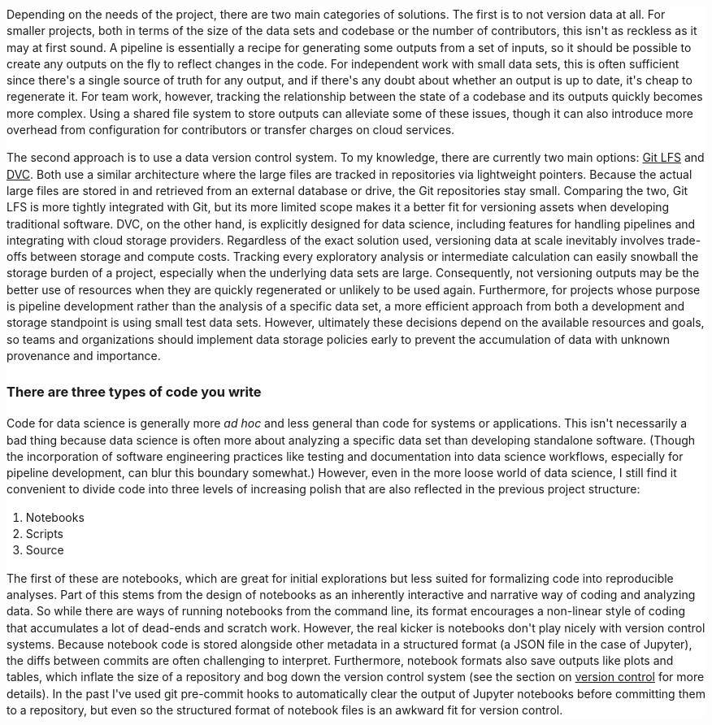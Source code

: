 Depending on the needs of the project, there are two main categories of solutions. The first is to not version data at all. For smaller projects, both in terms of the size of the data sets and codebase or the number of contributors, this isn't as reckless as it may at first sound. A pipeline is essentially a recipe for generating some outputs from a set of inputs, so it should be possible to create any outputs on the fly to reflect changes in the code. For independent work with small data sets, this is often sufficient since there's a single source of truth for any output, and if there's any doubt about whether an output is up to date, it's cheap to regenerate it. For team work, however, tracking the relationship between the state of a codebase and its outputs quickly becomes more complex. Using a shared file system to store outputs can alleviate some of these issues, though it can also introduce more overhead from configuration for contributors or transfer charges on cloud services.

The second approach is to use a data version control system. To my knowledge, there are currently two main options: [Git LFS](https://git-lfs.com/) and [DVC](https://dvc.org/). Both use a similar architecture where the large files are tracked in repositories via lightweight pointers. Because the actual large files are stored in and retrieved from an external database or drive, the Git repositories stay small. Comparing the two, Git LFS is more tightly integrated with Git, but its more limited scope makes it a better fit for versioning assets when developing traditional software. DVC, on the other hand, is explicitly designed for data science, including features for handling pipelines and integrating with cloud storage providers. Regardless of the exact solution used, versioning data at scale inevitably involves trade-offs between storage and compute costs. Tracking every exploratory analysis or intermediate calculation can easily snowball the storage burden of a project, especially when the underlying data sets are large. Consequently, not versioning outputs may be the better use of resources when they are quickly regenerated or unlikely to be used again. Furthermore, for projects whose purpose is pipeline development rather than the analysis of a specific data set, a more efficient approach from both a development and storage standpoint is using small test data sets. However, ultimately these decisions depend on the available resources and goals, so teams and organizations should implement data storage policies early to prevent the accumulation of data with unknown provenance and importance.

### There are three types of code you write
Code for data science is generally more *ad hoc* and less general than code for systems or applications. This isn't necessarily a bad thing because data science is often more about analyzing a specific data set than developing standalone software. (Though the incorporation of software engineering practices like testing and documentation into data science workflows, especially for pipeline development, can blur this boundary somewhat.) However, even in the more loose world of data science, I still find it convenient to divide code into three levels of increasing polish that are also reflected in the previous project structure:

1. Notebooks
2. Scripts
3. Source

The first of these are notebooks, which are great for initial explorations but less suited for formalizing code into reproducible analyses. Part of this stems from the design of notebooks as an inherently interactive and narrative way of coding and analyzing data. So while there are ways of running notebooks from the command line, its format encourages a non-linear style of coding that accumulates a lot of dead-ends and scratch work. However, the real kicker is notebooks don't play nicely with version control systems. Because notebook code is stored alongside other metadata in a structured format (a JSON file in the case of Jupyter), the diffs between commits are often challenging to interpret. Furthermore, notebook formats also save outputs like plots and tables, which inflate the size of a repository and bog down the version control system (see the section on [version control](#version-control-code-and-only-key-intermediates) for more details). In the past I've used git pre-commit hooks to automatically clear the output of Jupyter notebooks before committing them to a repository, but even so the structured format of notebook files is an awkward fit for version control.
